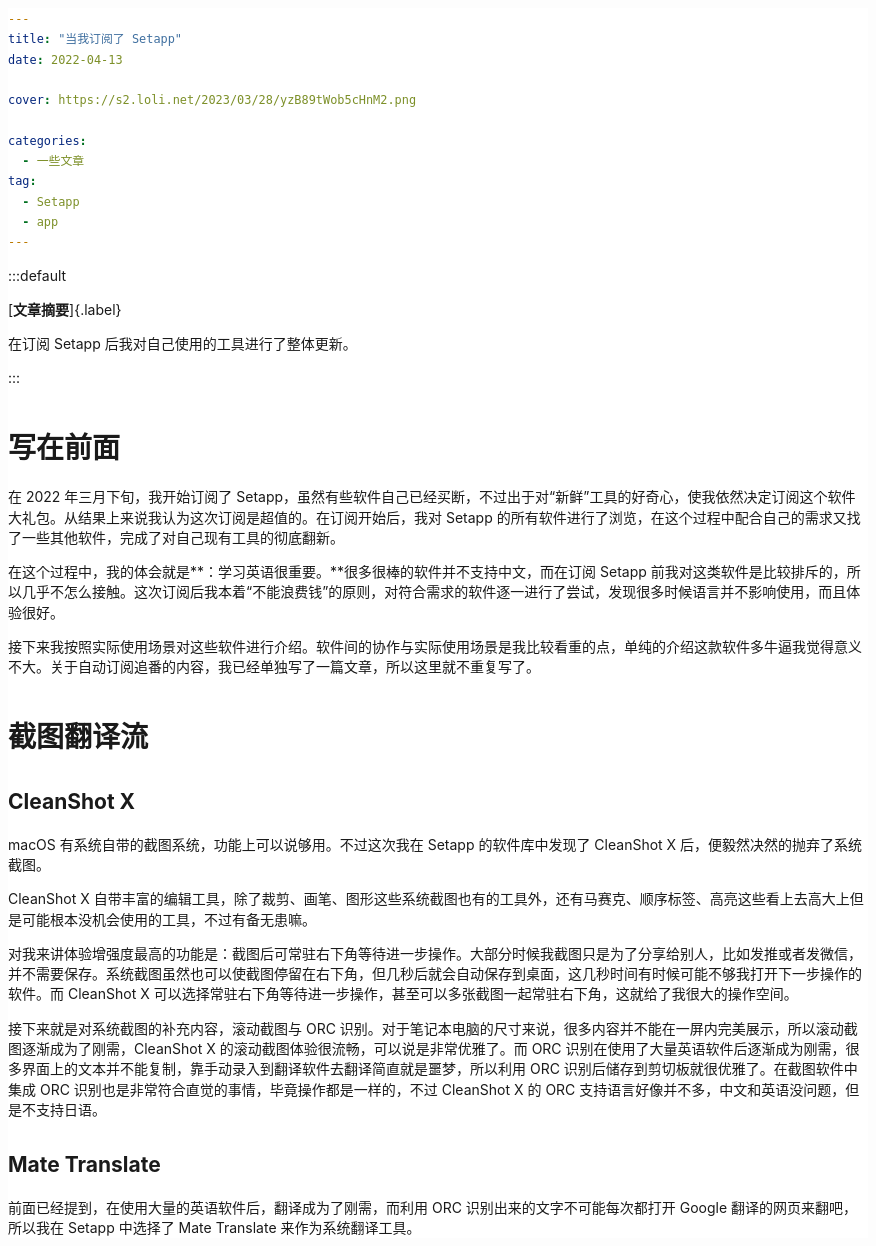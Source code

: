 ```yaml
---
title: "当我订阅了 Setapp"
date: 2022-04-13

cover: https://s2.loli.net/2023/03/28/yzB89tWob5cHnM2.png

categories: 
  - 一些文章
tag:
  - Setapp
  - app
---
```


:::default

[**文章摘要**]{.label}

在订阅 Setapp 后我对自己使用的工具进行了整体更新。

:::



# 写在前面

在 2022 年三月下旬，我开始订阅了 Setapp，虽然有些软件自己已经买断，不过出于对“新鲜”工具的好奇心，使我依然决定订阅这个软件大礼包。从结果上来说我认为这次订阅是超值的。在订阅开始后，我对 Setapp 的所有软件进行了浏览，在这个过程中配合自己的需求又找了一些其他软件，完成了对自己现有工具的彻底翻新。

在这个过程中，我的体会就是**：学习英语很重要。**很多很棒的软件并不支持中文，而在订阅 Setapp 前我对这类软件是比较排斥的，所以几乎不怎么接触。这次订阅后我本着“不能浪费钱”的原则，对符合需求的软件逐一进行了尝试，发现很多时候语言并不影响使用，而且体验很好。

接下来我按照实际使用场景对这些软件进行介绍。软件间的协作与实际使用场景是我比较看重的点，单纯的介绍这款软件多牛逼我觉得意义不大。关于自动订阅追番的内容，我已经单独写了一篇文章，所以这里就不重复写了。

# 截图翻译流

## CleanShot X

macOS 有系统自带的截图系统，功能上可以说够用。不过这次我在 Setapp 的软件库中发现了 CleanShot X 后，便毅然决然的抛弃了系统截图。

CleanShot X 自带丰富的编辑工具，除了裁剪、画笔、图形这些系统截图也有的工具外，还有马赛克、顺序标签、高亮这些看上去高大上但是可能根本没机会使用的工具，不过有备无患嘛。

对我来讲体验增强度最高的功能是：截图后可常驻右下角等待进一步操作。大部分时候我截图只是为了分享给别人，比如发推或者发微信，并不需要保存。系统截图虽然也可以使截图停留在右下角，但几秒后就会自动保存到桌面，这几秒时间有时候可能不够我打开下一步操作的软件。而 CleanShot X 可以选择常驻右下角等待进一步操作，甚至可以多张截图一起常驻右下角，这就给了我很大的操作空间。

接下来就是对系统截图的补充内容，滚动截图与 ORC 识别。对于笔记本电脑的尺寸来说，很多内容并不能在一屏内完美展示，所以滚动截图逐渐成为了刚需，CleanShot X 的滚动截图体验很流畅，可以说是非常优雅了。而 ORC 识别在使用了大量英语软件后逐渐成为刚需，很多界面上的文本并不能复制，靠手动录入到翻译软件去翻译简直就是噩梦，所以利用 ORC 识别后储存到剪切板就很优雅了。在截图软件中集成 ORC 识别也是非常符合直觉的事情，毕竟操作都是一样的，不过 CleanShot X 的 ORC 支持语言好像并不多，中文和英语没问题，但是不支持日语。

## Mate Translate

前面已经提到，在使用大量的英语软件后，翻译成为了刚需，而利用 ORC 识别出来的文字不可能每次都打开 Google 翻译的网页来翻吧，所以我在 Setapp 中选择了 Mate Translate 来作为系统翻译工具。
